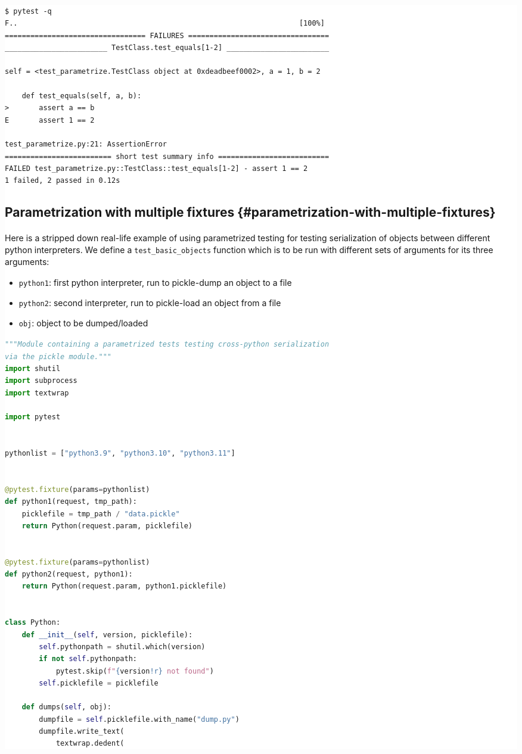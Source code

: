 ```shell
$ pytest -q
F..                                                                  [100%]
================================= FAILURES =================================
________________________ TestClass.test_equals[1-2] ________________________

self = <test_parametrize.TestClass object at 0xdeadbeef0002>, a = 1, b = 2

    def test_equals(self, a, b):
>       assert a == b
E       assert 1 == 2

test_parametrize.py:21: AssertionError
========================= short test summary info ==========================
FAILED test_parametrize.py::TestClass::test_equals[1-2] - assert 1 == 2
1 failed, 2 passed in 0.12s
```

## Parametrization with multiple fixtures {#parametrization-with-multiple-fixtures}

Here is a stripped down real-life example of using parametrized testing for testing serialization of objects between different python interpreters. We define a `test_basic_objects` function which is to be run with different sets of arguments for its three arguments:

- `python1`: first python interpreter, run to pickle-dump an object to a file

- `python2`: second interpreter, run to pickle-load an object from a file

- `obj`: object to be dumped/loaded

```python
"""Module containing a parametrized tests testing cross-python serialization
via the pickle module."""
import shutil
import subprocess
import textwrap

import pytest


pythonlist = ["python3.9", "python3.10", "python3.11"]


@pytest.fixture(params=pythonlist)
def python1(request, tmp_path):
    picklefile = tmp_path / "data.pickle"
    return Python(request.param, picklefile)


@pytest.fixture(params=pythonlist)
def python2(request, python1):
    return Python(request.param, python1.picklefile)


class Python:
    def __init__(self, version, picklefile):
        self.pythonpath = shutil.which(version)
        if not self.pythonpath:
            pytest.skip(f"{version!r} not found")
        self.picklefile = picklefile

    def dumps(self, obj):
        dumpfile = self.picklefile.with_name("dump.py")
        dumpfile.write_text(
            textwrap.dedent(
```